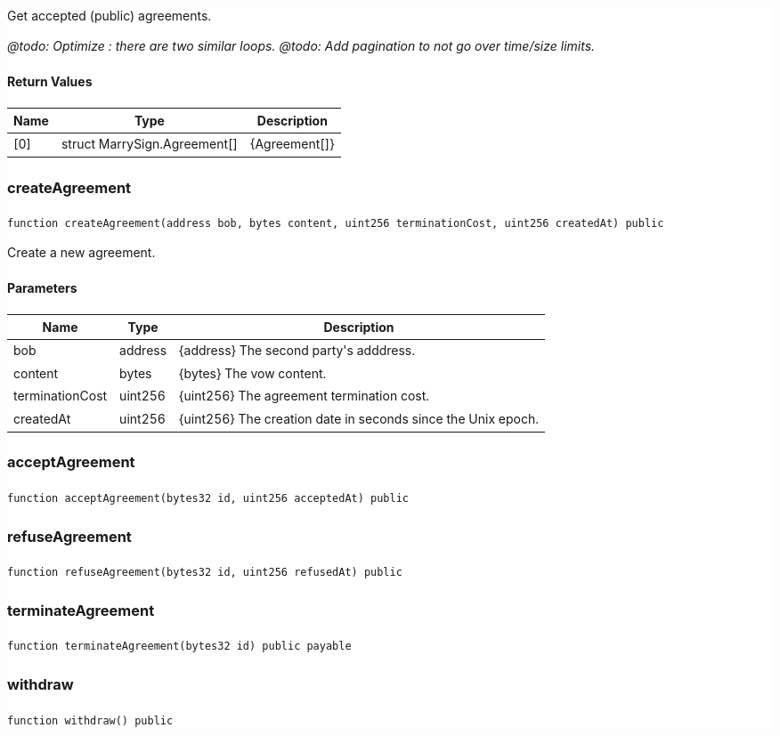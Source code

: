 Get accepted (public) agreements.

_@todo: Optimize : there are two similar loops.
@todo: Add pagination to not go over time/size limits._

#### Return Values

| Name | Type | Description |
| ---- | ---- | ----------- |
| [0] | struct MarrySign.Agreement[] | {Agreement[]} |

### createAgreement

```solidity
function createAgreement(address bob, bytes content, uint256 terminationCost, uint256 createdAt) public
```

Create a new agreement.

#### Parameters

| Name | Type | Description |
| ---- | ---- | ----------- |
| bob | address | {address} The second party's adddress. |
| content | bytes | {bytes} The vow content. |
| terminationCost | uint256 | {uint256} The agreement termination cost. |
| createdAt | uint256 | {uint256} The creation date in seconds since the Unix epoch. |

### acceptAgreement

```solidity
function acceptAgreement(bytes32 id, uint256 acceptedAt) public
```

### refuseAgreement

```solidity
function refuseAgreement(bytes32 id, uint256 refusedAt) public
```

### terminateAgreement

```solidity
function terminateAgreement(bytes32 id) public payable
```

### withdraw

```solidity
function withdraw() public
```
